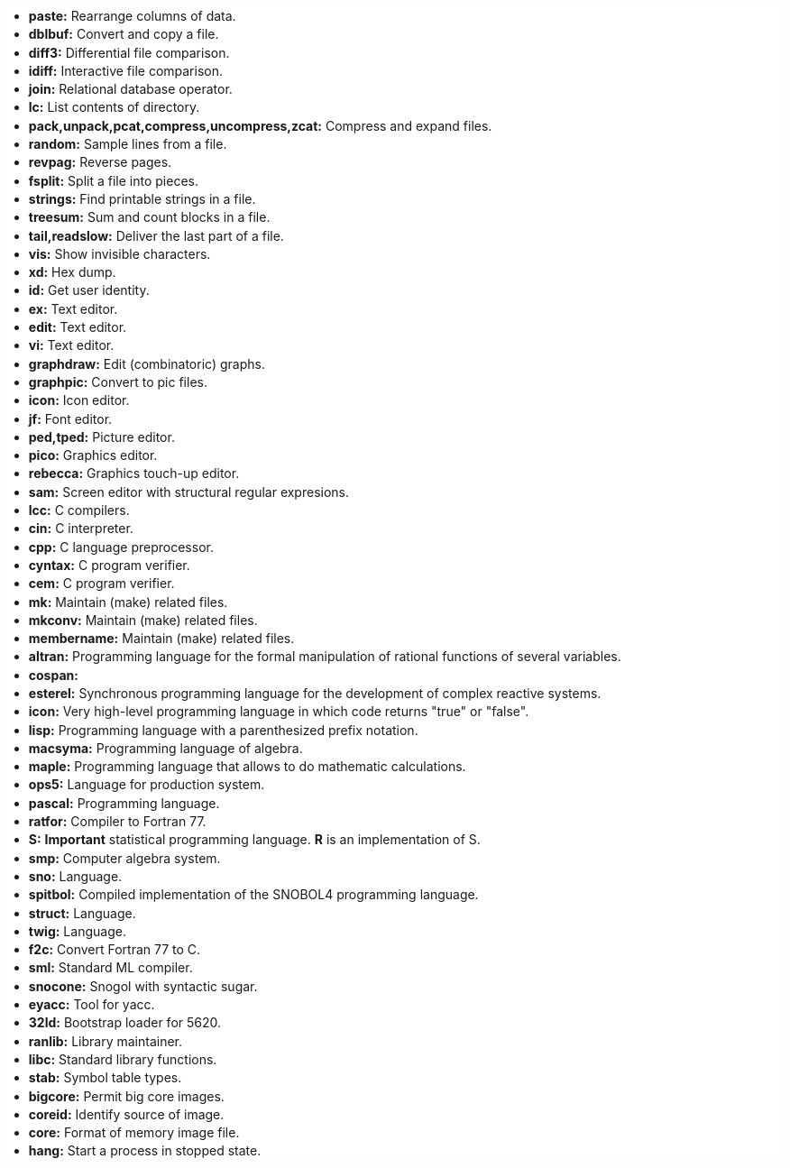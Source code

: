 - **paste:** Rearrange columns of data.
- **dblbuf:** Convert and copy a file.
- **diff3:** Differential file comparison.
- **idiff:** Interactive file comparison.
- **join:** Relational database operator.
- **lc:** List contents of directory.
- **pack,unpack,pcat,compress,uncompress,zcat:** Compress and expand files.
- **random:** Sample lines from a file.
- **revpag:** Reverse pages.
- **fsplit:** Split a file into pieces.
- **strings:** Find printable strings in a file.
- **treesum:** Sum and count blocks in a file.
- **tail,readslow:** Deliver the last part of a file.
- **vis:** Show invisible characters.
- **xd:** Hex dump.
- **id:** Get user identity.
- **ex:** Text editor.
- **edit:** Text editor.
- **vi:** Text editor.
- **graphdraw:** Edit (combinatoric) graphs.
- **graphpic:** Convert to pic files.
- **icon:** Icon editor.
- **jf:** Font editor.
- **ped,tped:** Picture editor.
- **pico:** Graphics editor.
- **rebecca:** Graphics touch-up editor.
- **sam:** Screen editor with structural regular expresions.
- **lcc:** C compilers.
- **cin:** C interpreter.
- **cpp:** C language preprocessor.
- **cyntax:** C program verifier.
- **cem:** C program verifier.
- **mk:** Maintain (make) related files.
- **mkconv:** Maintain (make) related files.
- **membername:** Maintain (make) related files.
- **altran:** Programming language for the formal manipulation of rational functions of several variables.
- **cospan:** 
- **esterel:** Synchronous programming language for the development of complex reactive systems.
- **icon:** Very high-level programming language in which code returns "true" or "false".
- **lisp:** Programming language with a parenthesized prefix notation.
- **macsyma:** Programming language of algebra.
- **maple:** Programming language that allows to do mathematic calculations.
- **ops5:** Language for production system.
- **pascal:** Programming language.
- **ratfor:** Compiler to Fortran 77.
- **S:** **Important** statistical programming language. **R** is an implementation of S.
- **smp:** Computer algebra system.
- **sno:** Language.
- **spitbol:** Compiled implementation of the SNOBOL4 programming language.
- **struct:** Language.
- **twig:** Language.
- **f2c:** Convert Fortran 77 to C.
- **sml:** Standard ML compiler.
- **snocone:** Snogol with syntactic sugar.
- **eyacc:** Tool for yacc.
- **32ld:** Bootstrap loader for 5620.
- **ranlib:** Library maintainer.
- **libc:** Standard library functions.
- **stab:** Symbol table types.
- **bigcore:** Permit big core images.
- **coreid:** Identify source of image.
- **core:** Format of memory image file.
- **hang:** Start a process in stopped state.